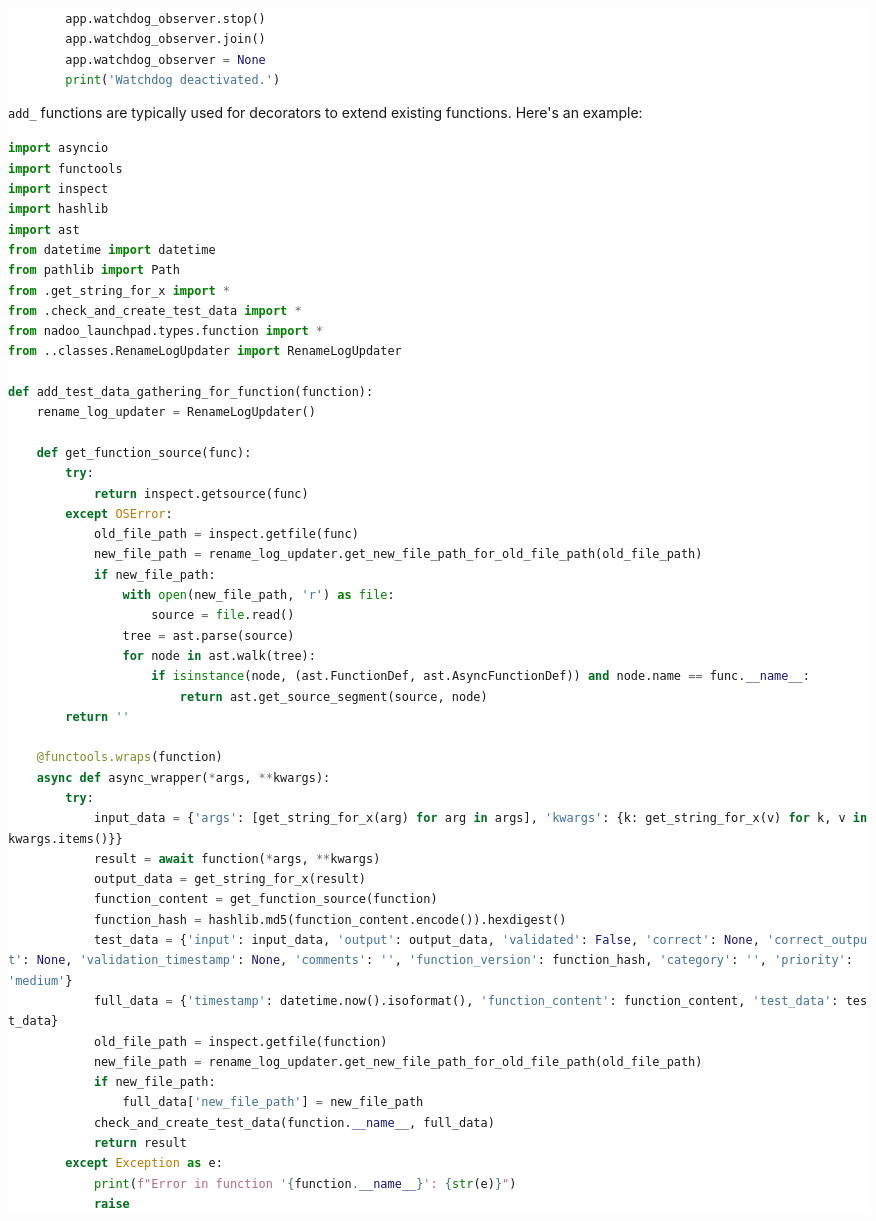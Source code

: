 ```python
        app.watchdog_observer.stop()
        app.watchdog_observer.join()
        app.watchdog_observer = None
        print('Watchdog deactivated.')
```

`add_` functions are typically used for decorators to extend existing functions. Here's an example:

```python
import asyncio
import functools
import inspect
import hashlib
import ast
from datetime import datetime
from pathlib import Path
from .get_string_for_x import *
from .check_and_create_test_data import *
from nadoo_launchpad.types.function import *
from ..classes.RenameLogUpdater import RenameLogUpdater

def add_test_data_gathering_for_function(function):
    rename_log_updater = RenameLogUpdater()

    def get_function_source(func):
        try:
            return inspect.getsource(func)
        except OSError:
            old_file_path = inspect.getfile(func)
            new_file_path = rename_log_updater.get_new_file_path_for_old_file_path(old_file_path)
            if new_file_path:
                with open(new_file_path, 'r') as file:
                    source = file.read()
                tree = ast.parse(source)
                for node in ast.walk(tree):
                    if isinstance(node, (ast.FunctionDef, ast.AsyncFunctionDef)) and node.name == func.__name__:
                        return ast.get_source_segment(source, node)
        return ''

    @functools.wraps(function)
    async def async_wrapper(*args, **kwargs):
        try:
            input_data = {'args': [get_string_for_x(arg) for arg in args], 'kwargs': {k: get_string_for_x(v) for k, v in kwargs.items()}}
            result = await function(*args, **kwargs)
            output_data = get_string_for_x(result)
            function_content = get_function_source(function)
            function_hash = hashlib.md5(function_content.encode()).hexdigest()
            test_data = {'input': input_data, 'output': output_data, 'validated': False, 'correct': None, 'correct_output': None, 'validation_timestamp': None, 'comments': '', 'function_version': function_hash, 'category': '', 'priority': 'medium'}
            full_data = {'timestamp': datetime.now().isoformat(), 'function_content': function_content, 'test_data': test_data}
            old_file_path = inspect.getfile(function)
            new_file_path = rename_log_updater.get_new_file_path_for_old_file_path(old_file_path)
            if new_file_path:
                full_data['new_file_path'] = new_file_path
            check_and_create_test_data(function.__name__, full_data)
            return result
        except Exception as e:
            print(f"Error in function '{function.__name__}': {str(e)}")
            raise

```